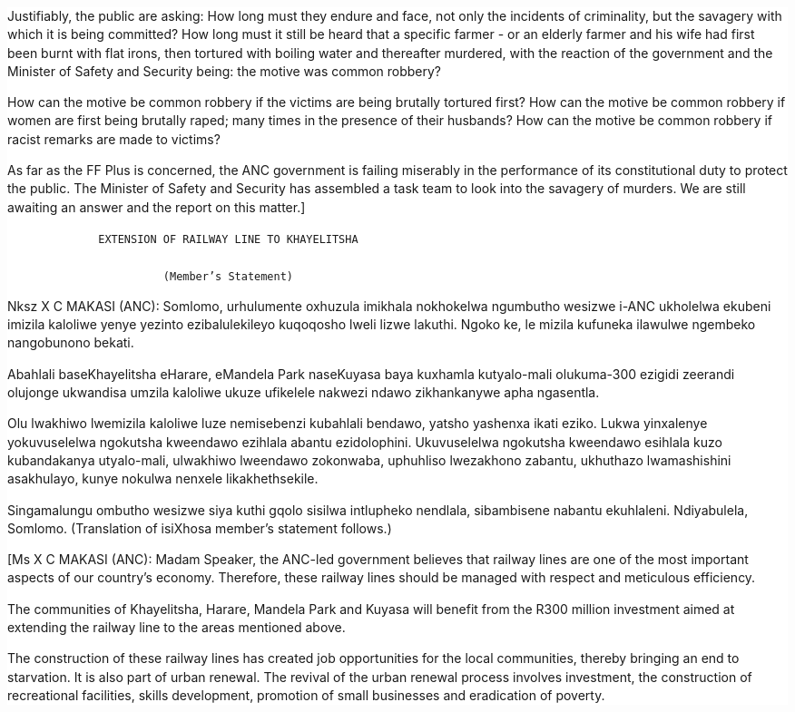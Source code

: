 Justifiably, the public are asking: How long must they endure and face, not
only the incidents of criminality, but the savagery with which it is being
committed? How long must it still be heard that a specific farmer - or an
elderly farmer and his wife had first been burnt with flat irons, then
tortured with boiling water and thereafter murdered, with the reaction of
the government and the Minister of Safety and Security being: the motive
was common robbery?

How can the motive be common robbery if the victims are being brutally
tortured first? How can the motive be common robbery if women are first
being brutally raped; many times in the presence of their husbands? How can
the motive be common robbery if racist remarks are made to victims?

As far as the FF Plus is concerned, the ANC government is failing miserably
in the performance of its constitutional duty to protect the public. The
Minister of Safety and Security has assembled a task team to look into the
savagery of murders. We are still awaiting an answer and the report on this
matter.]

                  EXTENSION OF RAILWAY LINE TO KHAYELITSHA

                            (Member’s Statement)

Nksz X C MAKASI (ANC): Somlomo, urhulumente oxhuzula imikhala nokhokelwa
ngumbutho wesizwe i-ANC ukholelwa ekubeni imizila kaloliwe yenye yezinto
ezibalulekileyo kuqoqosho lweli lizwe lakuthi. Ngoko ke, le mizila kufuneka
ilawulwe ngembeko nangobunono bekati.

Abahlali baseKhayelitsha eHarare, eMandela Park naseKuyasa baya kuxhamla
kutyalo-mali olukuma-300 ezigidi zeerandi olujonge ukwandisa umzila
kaloliwe ukuze ufikelele nakwezi ndawo zikhankanywe apha ngasentla.

Olu lwakhiwo lwemizila kaloliwe luze nemisebenzi kubahlali bendawo, yatsho
yashenxa ikati eziko. Lukwa yinxalenye yokuvuselelwa ngokutsha kweendawo
ezihlala abantu ezidolophini. Ukuvuselelwa ngokutsha kweendawo esihlala
kuzo kubandakanya utyalo-mali, ulwakhiwo lweendawo zokonwaba, uphuhliso
lwezakhono zabantu, ukhuthazo lwamashishini asakhulayo, kunye nokulwa
nenxele likakhethsekile.

Singamalungu ombutho wesizwe siya kuthi gqolo sisilwa intlupheko nendlala,
sibambisene nabantu ekuhlaleni. Ndiyabulela, Somlomo. (Translation of
isiXhosa member’s statement follows.)

[Ms X C MAKASI (ANC): Madam Speaker, the ANC-led government believes that
railway lines are one of the most important aspects of our country’s
economy. Therefore, these railway lines should be managed with respect and
meticulous efficiency.

The communities of Khayelitsha, Harare, Mandela Park and Kuyasa will
benefit from the R300 million investment aimed at extending the railway
line to the areas mentioned above.

The construction of these railway lines has created job opportunities for
the local communities, thereby bringing an end to starvation. It is also
part of urban renewal. The revival of the urban renewal process involves
investment, the construction of recreational facilities, skills
development, promotion of small businesses and eradication of poverty.

